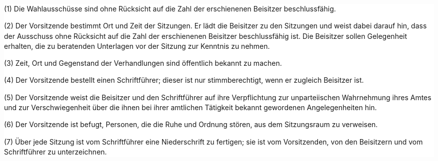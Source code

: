 <div>

<div class="jnhtml">

<div>

<div class="jurAbsatz">

(1) Die Wahlausschüsse sind ohne Rücksicht auf die Zahl der erschienenen
Beisitzer beschlussfähig.

</div>

<div class="jurAbsatz">

(2) Der Vorsitzende bestimmt Ort und Zeit der Sitzungen. Er lädt die
Beisitzer zu den Sitzungen und weist dabei darauf hin, dass der
Ausschuss ohne Rücksicht auf die Zahl der erschienenen Beisitzer
beschlussfähig ist. Die Beisitzer sollen Gelegenheit erhalten, die zu
beratenden Unterlagen vor der Sitzung zur Kenntnis zu nehmen.

</div>

<div class="jurAbsatz">

(3) Zeit, Ort und Gegenstand der Verhandlungen sind öffentlich bekannt
zu machen.

</div>

<div class="jurAbsatz">

(4) Der Vorsitzende bestellt einen Schriftführer; dieser ist nur
stimmberechtigt, wenn er zugleich Beisitzer ist.

</div>

<div class="jurAbsatz">

(5) Der Vorsitzende weist die Beisitzer und den Schriftführer auf ihre
Verpflichtung zur unparteiischen Wahrnehmung ihres Amtes und zur
Verschwiegenheit über die ihnen bei ihrer amtlichen Tätigkeit bekannt
gewordenen Angelegenheiten hin.

</div>

<div class="jurAbsatz">

(6) Der Vorsitzende ist befugt, Personen, die die Ruhe und Ordnung
stören, aus dem Sitzungsraum zu verweisen.

</div>

<div class="jurAbsatz">

(7) Über jede Sitzung ist vom Schriftführer eine Niederschrift zu
fertigen; sie ist vom Vorsitzenden, von den Beisitzern und vom
Schriftführer zu unterzeichnen.

</div>

</div>
